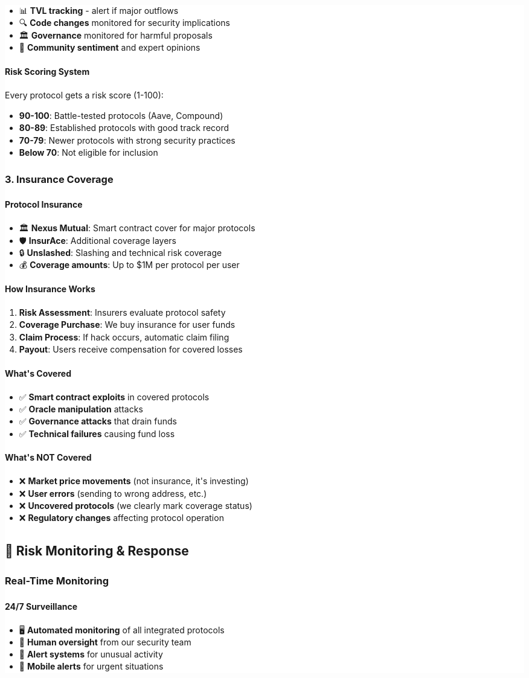 - 📊 **TVL tracking** - alert if major outflows
- 🔍 **Code changes** monitored for security implications
- 🏛️ **Governance** monitored for harmful proposals
- 📰 **Community sentiment** and expert opinions

#### **Risk Scoring System**

Every protocol gets a risk score (1-100):

- **90-100**: Battle-tested protocols (Aave, Compound)
- **80-89**: Established protocols with good track record
- **70-79**: Newer protocols with strong security practices
- **Below 70**: Not eligible for inclusion

### 3. Insurance Coverage

#### **Protocol Insurance**

- 🏛️ **Nexus Mutual**: Smart contract cover for major protocols
- 🛡️ **InsurAce**: Additional coverage layers
- 🔒 **Unslashed**: Slashing and technical risk coverage
- 💰 **Coverage amounts**: Up to $1M per protocol per user

#### **How Insurance Works**

1. **Risk Assessment**: Insurers evaluate protocol safety
2. **Coverage Purchase**: We buy insurance for user funds
3. **Claim Process**: If hack occurs, automatic claim filing
4. **Payout**: Users receive compensation for covered losses

#### **What's Covered**

- ✅ **Smart contract exploits** in covered protocols
- ✅ **Oracle manipulation** attacks
- ✅ **Governance attacks** that drain funds
- ✅ **Technical failures** causing fund loss

#### **What's NOT Covered**

- ❌ **Market price movements** (not insurance, it's investing)
- ❌ **User errors** (sending to wrong address, etc.)
- ❌ **Uncovered protocols** (we clearly mark coverage status)
- ❌ **Regulatory changes** affecting protocol operation

## 🚨 Risk Monitoring & Response

### Real-Time Monitoring

#### **24/7 Surveillance**

- 🖥️ **Automated monitoring** of all integrated protocols
- 👥 **Human oversight** from our security team
- 🚨 **Alert systems** for unusual activity
- 📱 **Mobile alerts** for urgent situations
